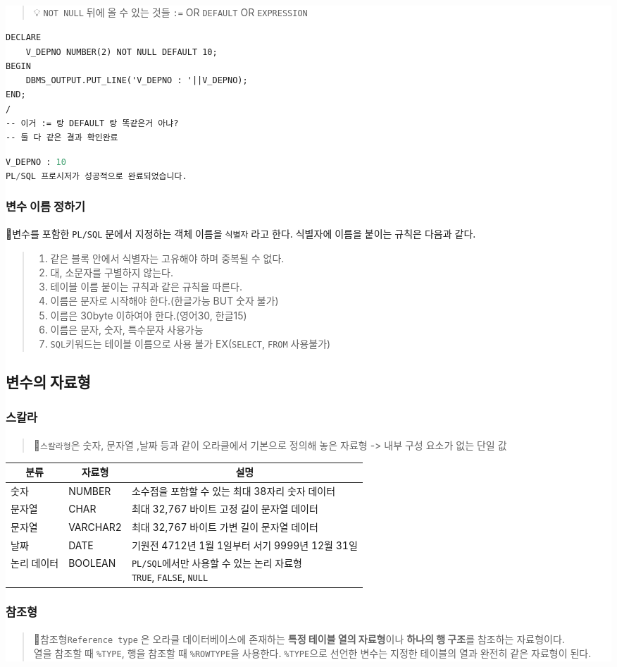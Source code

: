 >💡 `NOT NULL` 뒤에 올 수 있는 것들  `:=` OR `DEFAULT` OR `EXPRESSION`

```PLSQL
DECLARE 
    V_DEPNO NUMBER(2) NOT NULL DEFAULT 10;
BEGIN
    DBMS_OUTPUT.PUT_LINE('V_DEPNO : '||V_DEPNO);
END;
/
-- 이거 := 랑 DEFAULT 랑 똑같은거 아냐? 
-- 둘 다 같은 결과 확인완료
```

```SQL
V_DEPNO : 10
PL/SQL 프로시저가 성공적으로 완료되었습니다.
```

### 변수 이름 정하기 
 📌변수를 포함한 `PL/SQL` 문에서 지정하는 객체 이름을 `식별자` 라고 한다. 
 식별자에 이름을 붙이는 규칙은 다음과 같다.

> 1. 같은 블록 안에서 식별자는 고유해야 하며 중복될 수 없다. 
> 2. 대, 소문자를 구별하지 않는다.
> 3. 테이블 이름 붙이는 규칙과 같은 규칙을 따른다. 
> 	1. 이름은 문자로 시작해야 한다.(한글가능 BUT 숫자 불가)
> 	2. 이름은 30byte 이하여야 한다.(영어30, 한글15)
> 	3. 이름은 문자, 숫자, 특수문자 사용가능
> 	4. `SQL`키워드는 테이블 이름으로 사용 불가 
> 	   EX(`SELECT`, `FROM` 사용불가)

## 변수의 자료형
### 스칼라 
> 📌`스칼라형`은 숫자, 문자열 ,날짜 등과 같이 오라클에서 기본으로 정의해 놓은 자료형 
> -> 내부 구성 요소가 없는 단일 값

| 분류     | 자료형      | 설명                                                     |
| ------ | -------- | ------------------------------------------------------ |
| 숫자     | NUMBER   | 소수점을 포함할 수 있는 최대 38자리 숫자 데이터                           |
| 문자열    | CHAR     | 최대 32,767 바이트 고정 길이 문자열 데이터                            |
| 문자열    | VARCHAR2 | 최대 32,767 바이트 가변 길이 문자열 데이터                            |
| 날짜     | DATE     | 기원전 4712년 1월 1일부터 서기 9999년 12월 31일                     |
| 논리 데이터 | BOOLEAN  | `PL/SQL`에서만 사용할 수 있는 논리 자료형<br>`TRUE`, `FALSE`, `NULL` |
### 참조형
>📌참조형`Reference type` 은 오라클 데이터베이스에 존재하는 **특정 테이블 열의 자료형**이나 
>**하나의 행 구조**를 참조하는 자료형이다.  
>열을 참조할 때 `%TYPE`, 행을 참조할 때 `%ROWTYPE`을 사용한다. 
>`%TYPE`으로 선언한 변수는 지정한 테이블의 열과 완전히 같은 자료형이 된다.

